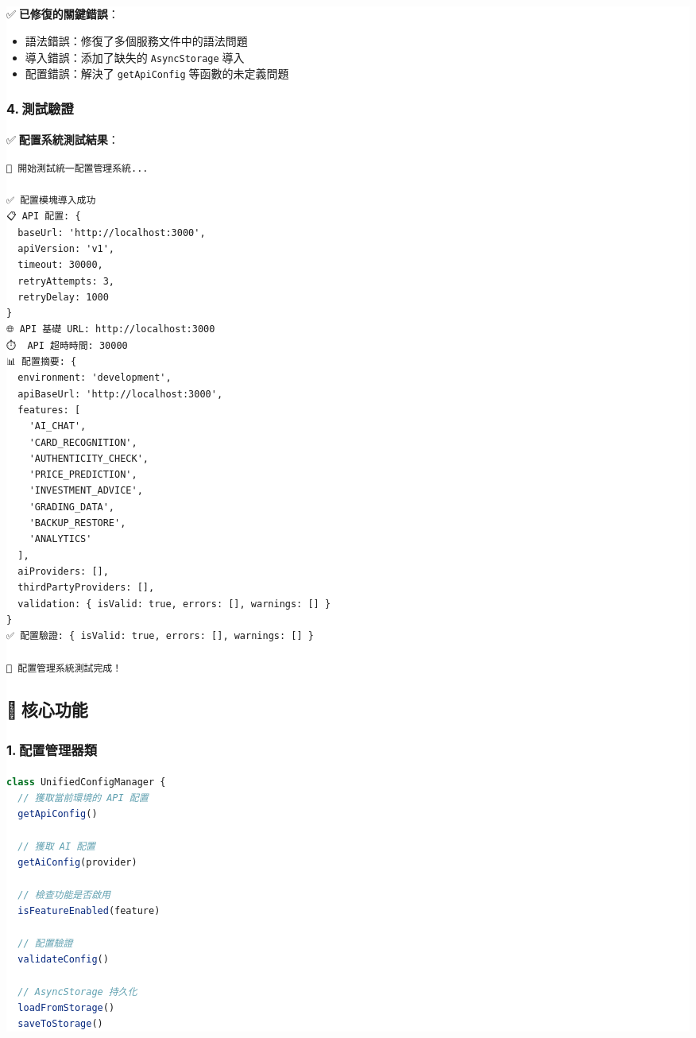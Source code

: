 ✅ **已修復的關鍵錯誤**：
- 語法錯誤：修復了多個服務文件中的語法問題
- 導入錯誤：添加了缺失的 `AsyncStorage` 導入
- 配置錯誤：解決了 `getApiConfig` 等函數的未定義問題

### 4. 測試驗證

✅ **配置系統測試結果**：
```
🧪 開始測試統一配置管理系統...

✅ 配置模塊導入成功
📋 API 配置: {
  baseUrl: 'http://localhost:3000',
  apiVersion: 'v1',
  timeout: 30000,
  retryAttempts: 3,
  retryDelay: 1000
}
🌐 API 基礎 URL: http://localhost:3000
⏱️  API 超時時間: 30000
📊 配置摘要: {
  environment: 'development',
  apiBaseUrl: 'http://localhost:3000',
  features: [
    'AI_CHAT',
    'CARD_RECOGNITION',
    'AUTHENTICITY_CHECK',
    'PRICE_PREDICTION',
    'INVESTMENT_ADVICE',
    'GRADING_DATA',
    'BACKUP_RESTORE',
    'ANALYTICS'
  ],
  aiProviders: [],
  thirdPartyProviders: [],
  validation: { isValid: true, errors: [], warnings: [] }
}
✅ 配置驗證: { isValid: true, errors: [], warnings: [] }

🎉 配置管理系統測試完成！
```

## 🔧 核心功能

### 1. 配置管理器類

```javascript
class UnifiedConfigManager {
  // 獲取當前環境的 API 配置
  getApiConfig()
  
  // 獲取 AI 配置
  getAiConfig(provider)
  
  // 檢查功能是否啟用
  isFeatureEnabled(feature)
  
  // 配置驗證
  validateConfig()
  
  // AsyncStorage 持久化
  loadFromStorage()
  saveToStorage()
```